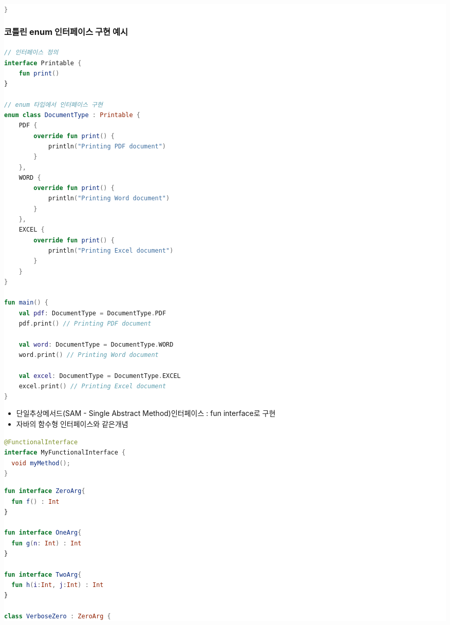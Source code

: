 ```java
}
```

### 코틀린 enum 인터페이스 구현 예시

```kotlin
// 인터페이스 정의
interface Printable {
    fun print()
}

// enum 타입에서 인터페이스 구현
enum class DocumentType : Printable {
    PDF {
        override fun print() {
            println("Printing PDF document")
        }
    },
    WORD {
        override fun print() {
            println("Printing Word document")
        }
    },
    EXCEL {
        override fun print() {
            println("Printing Excel document")
        }
    }
}

fun main() {
    val pdf: DocumentType = DocumentType.PDF
    pdf.print() // Printing PDF document

    val word: DocumentType = DocumentType.WORD
    word.print() // Printing Word document

    val excel: DocumentType = DocumentType.EXCEL
    excel.print() // Printing Excel document
}
```
- 단일추상메서드(SAM - Single Abstract Method)인터페이스 : fun interface로 구현
- 자바의 함수형 인터페이스와 같은개념

```java
@FunctionalInterface
interface MyFunctionalInterface {
  void myMethod();
}
```

```kotlin
fun interface ZeroArg{
  fun f() : Int
}

fun interface OneArg{
  fun g(n: Int) : Int
}

fun interface TwoArg{
  fun h(i:Int, j:Int) : Int
}

class VerboseZero : ZeroArg {
```